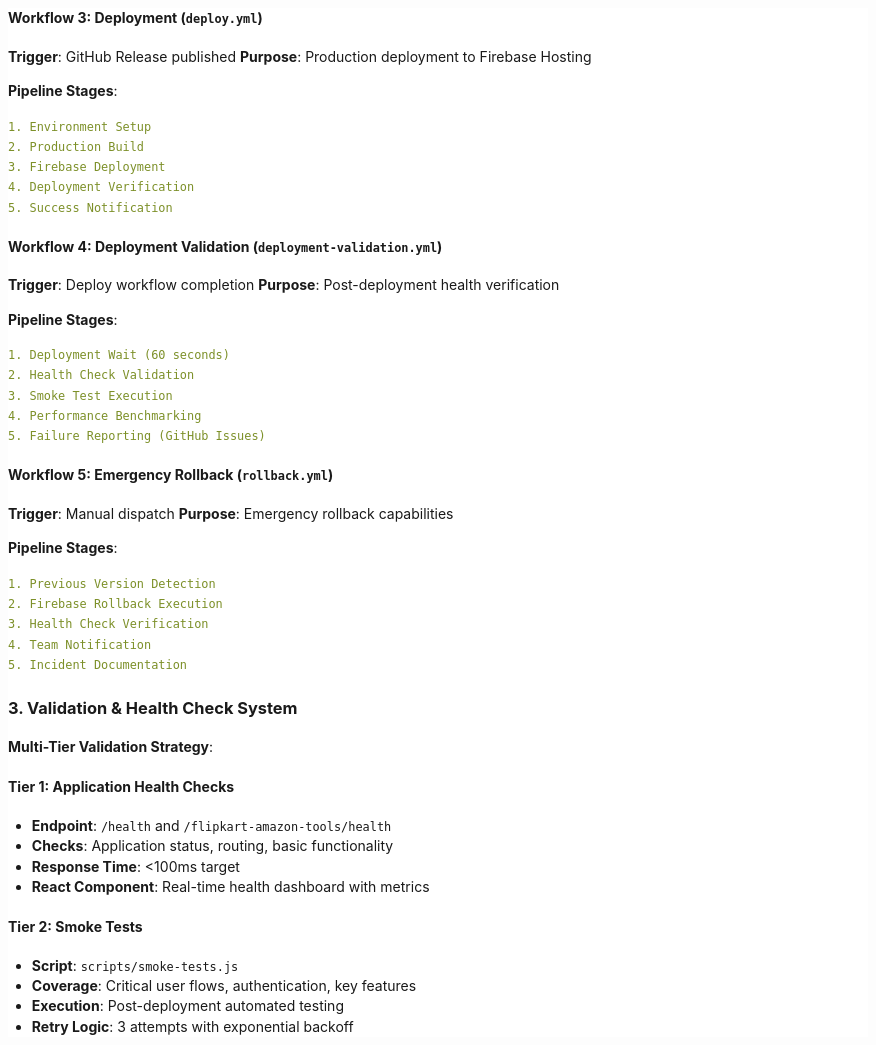 #### Workflow 3: Deployment (`deploy.yml`)
**Trigger**: GitHub Release published
**Purpose**: Production deployment to Firebase Hosting

**Pipeline Stages**:
```yaml
1. Environment Setup
2. Production Build
3. Firebase Deployment
4. Deployment Verification
5. Success Notification
```

#### Workflow 4: Deployment Validation (`deployment-validation.yml`)
**Trigger**: Deploy workflow completion
**Purpose**: Post-deployment health verification

**Pipeline Stages**:
```yaml
1. Deployment Wait (60 seconds)
2. Health Check Validation
3. Smoke Test Execution
4. Performance Benchmarking
5. Failure Reporting (GitHub Issues)
```

#### Workflow 5: Emergency Rollback (`rollback.yml`)
**Trigger**: Manual dispatch
**Purpose**: Emergency rollback capabilities

**Pipeline Stages**:
```yaml
1. Previous Version Detection
2. Firebase Rollback Execution
3. Health Check Verification
4. Team Notification
5. Incident Documentation
```

### 3. Validation & Health Check System

**Multi-Tier Validation Strategy**:

#### Tier 1: Application Health Checks
- **Endpoint**: `/health` and `/flipkart-amazon-tools/health`
- **Checks**: Application status, routing, basic functionality
- **Response Time**: <100ms target
- **React Component**: Real-time health dashboard with metrics

#### Tier 2: Smoke Tests
- **Script**: `scripts/smoke-tests.js`
- **Coverage**: Critical user flows, authentication, key features
- **Execution**: Post-deployment automated testing
- **Retry Logic**: 3 attempts with exponential backoff
